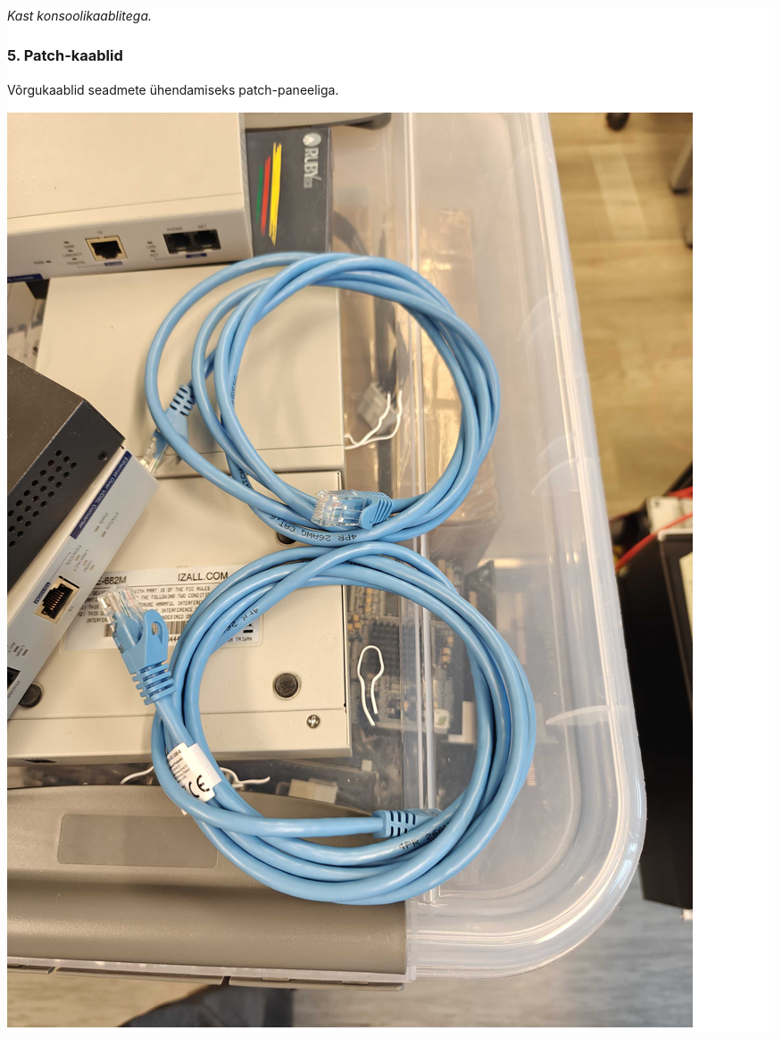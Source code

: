 
*Kast konsoolikaablitega.*

### 5. Patch-kaablid
Võrgukaablid seadmete ühendamiseks patch-paneeliga.

![Patch kaablid](./media/cables.png)

